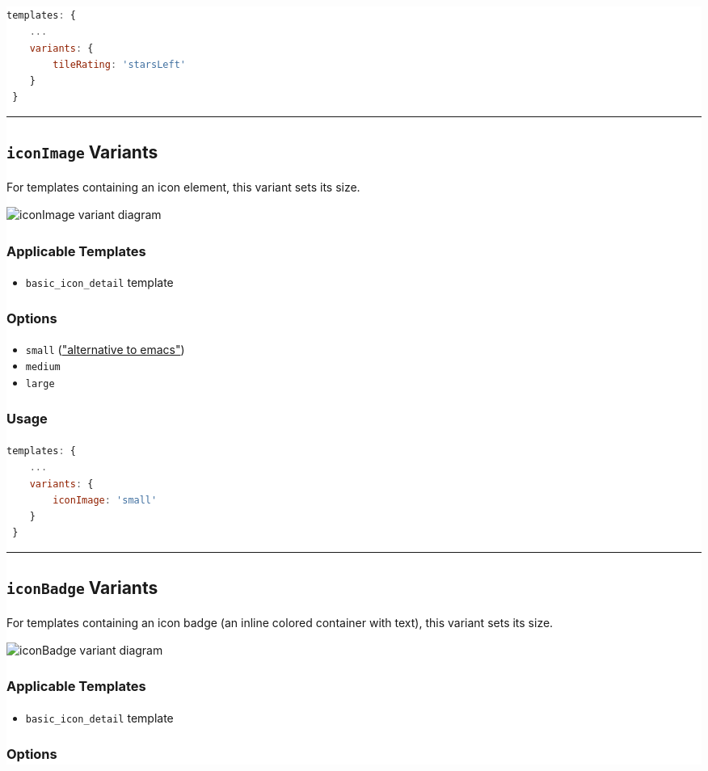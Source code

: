 ```javascript
templates: {
	...
	variants: {
		tileRating: 'starsLeft'
	}
 }
```

------

## `iconImage` Variants

For templates containing an icon element, this variant sets its size.

![iconImage variant diagram](https://images.duckduckgo.com/iu/?u=https%3A%2F%2Fraw.githubusercontent.com%2Fduckduckgo%2Fduckduckgo-documentation%2Fmaster%2Fduckduckhack%2Fassets%2Fvariant_diagrams%2Ficonimage_variant.png&f=1)

### Applicable Templates

- `basic_icon_detail` template

### Options

- `small` (["alternative to emacs"](https://duckduckgo.com/?q=alternative+to+emacs&ia=software))
- `medium`
- `large`

### Usage

```javascript
templates: {
	...
	variants: {
		iconImage: 'small'
	}
 }
```

------

## `iconBadge` Variants

For templates containing an icon badge (an inline colored container with text), this variant sets its size. 

![iconBadge variant diagram](https://images.duckduckgo.com/iu/?u=https%3A%2F%2Fraw.githubusercontent.com%2Fduckduckgo%2Fduckduckgo-documentation%2Fmaster%2Fduckduckhack%2Fassets%2Fvariant_diagrams%2Ficonbadge_variant.png&f=1)

### Applicable Templates

- `basic_icon_detail` template

### Options
